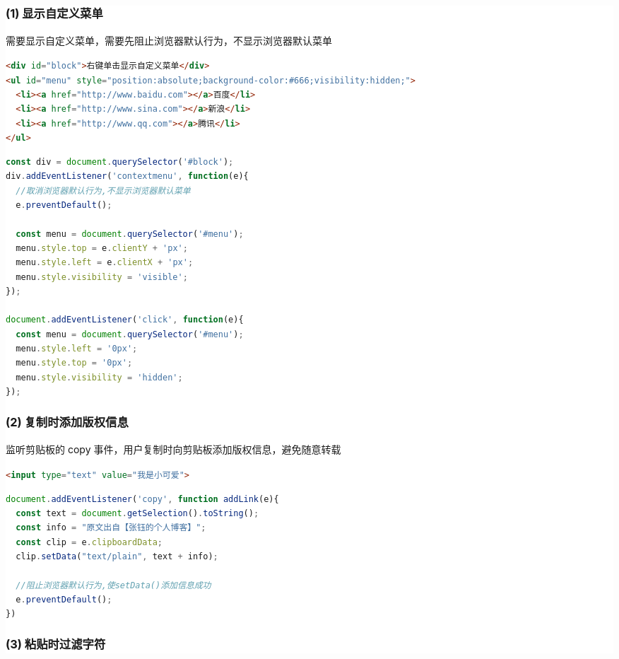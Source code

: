 ### (1) 显示自定义菜单

需要显示自定义菜单，需要先阻止浏览器默认行为，不显示浏览器默认菜单

```html
<div id="block">右键单击显示自定义菜单</div>
<ul id="menu" style="position:absolute;background-color:#666;visibility:hidden;">
  <li><a href="http://www.baidu.com"></a>百度</li>
  <li><a href="http://www.sina.com"></a>新浪</li>
  <li><a href="http://www.qq.com"></a>腾讯</li>
</ul>
```

```js
const div = document.querySelector('#block');
div.addEventListener('contextmenu', function(e){
  //取消浏览器默认行为,不显示浏览器默认菜单
  e.preventDefault();

  const menu = document.querySelector('#menu');
  menu.style.top = e.clientY + 'px';
  menu.style.left = e.clientX + 'px';
  menu.style.visibility = 'visible';
});

document.addEventListener('click', function(e){
  const menu = document.querySelector('#menu');
  menu.style.left = '0px';
  menu.style.top = '0px';
  menu.style.visibility = 'hidden';
});
```

### (2) 复制时添加版权信息

监听剪贴板的 copy 事件，用户复制时向剪贴板添加版权信息，避免随意转载

```html
<input type="text" value="我是小可爱">
```

```js
document.addEventListener('copy', function addLink(e){
  const text = document.getSelection().toString();
  const info = "原文出自【张钰的个人博客】";
  const clip = e.clipboardData;
  clip.setData("text/plain", text + info);

  //阻止浏览器默认行为,使setData()添加信息成功
  e.preventDefault();
})
```

### (3) 粘贴时过滤字符
